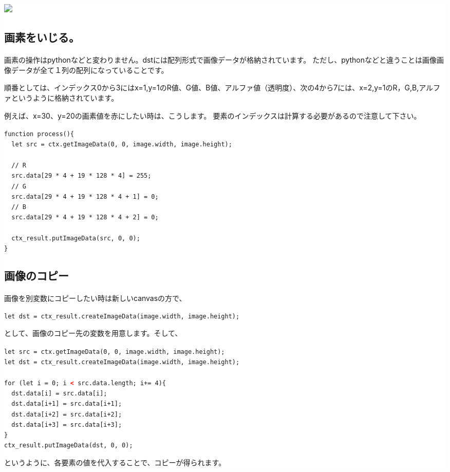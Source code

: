 ```html
```

![](assets/sample_html2.png)


## 画素をいじる。

画素の操作はpythonなどと変わりません。dstには配列形式で画像データが格納されています。
ただし、pythonなどと違うことは画像画像データが全て１列の配列になっていることです。

順番としては、インデックス0から3にはx=1,y=1のR値、G値、B値、アルファ値（透明度）、次の4から7には、x=2,y=1のR，G,B,アルファというように格納されています。

例えば、x=30、y=20の画素値を赤にしたい時は、こうします。
要素のインデックスは計算する必要があるので注意して下さい。

```html
function process(){
  let src = ctx.getImageData(0, 0, image.width, image.height);

  // R
  src.data[29 * 4 + 19 * 128 * 4] = 255;
  // G
  src.data[29 * 4 + 19 * 128 * 4 + 1] = 0;
  // B
  src.data[29 * 4 + 19 * 128 * 4 + 2] = 0;

  ctx_result.putImageData(src, 0, 0);
}
```


## 画像のコピー

画像を別変数にコピーしたい時は新しいcanvasの方で、

```html
let dst = ctx_result.createImageData(image.width, image.height);
```

として、画像のコピー先の変数を用意します。そして、

```html
let src = ctx.getImageData(0, 0, image.width, image.height);
let dst = ctx_result.createImageData(image.width, image.height);

for (let i = 0; i < src.data.length; i+= 4){
  dst.data[i] = src.data[i];
  dst.data[i+1] = src.data[i+1];
  dst.data[i+2] = src.data[i+2];
  dst.data[i+3] = src.data[i+3];
}
ctx_result.putImageData(dst, 0, 0);
```

というように、各要素の値を代入することで、コピーが得られます。
